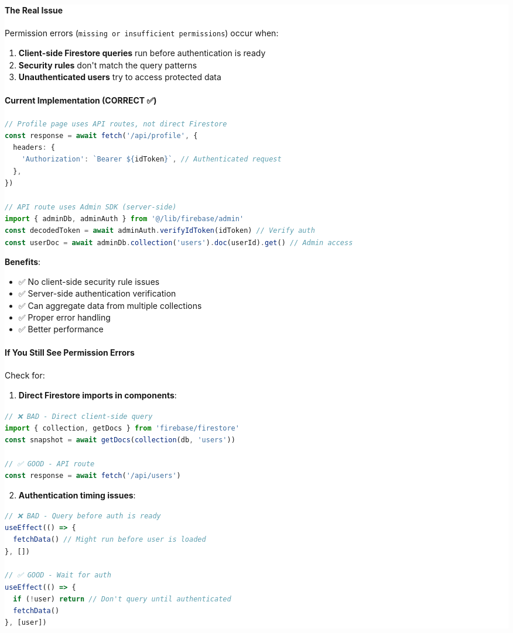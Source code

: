 #### The Real Issue

Permission errors (`missing or insufficient permissions`) occur when:
1. **Client-side Firestore queries** run before authentication is ready
2. **Security rules** don't match the query patterns
3. **Unauthenticated users** try to access protected data

#### Current Implementation (CORRECT ✅)

```typescript
// Profile page uses API routes, not direct Firestore
const response = await fetch('/api/profile', {
  headers: {
    'Authorization': `Bearer ${idToken}`, // Authenticated request
  },
})

// API route uses Admin SDK (server-side)
import { adminDb, adminAuth } from '@/lib/firebase/admin'
const decodedToken = await adminAuth.verifyIdToken(idToken) // Verify auth
const userDoc = await adminDb.collection('users').doc(userId).get() // Admin access
```

**Benefits**:
- ✅ No client-side security rule issues
- ✅ Server-side authentication verification
- ✅ Can aggregate data from multiple collections
- ✅ Proper error handling
- ✅ Better performance

#### If You Still See Permission Errors

Check for:

1. **Direct Firestore imports in components**:
```typescript
// ❌ BAD - Direct client-side query
import { collection, getDocs } from 'firebase/firestore'
const snapshot = await getDocs(collection(db, 'users'))

// ✅ GOOD - API route
const response = await fetch('/api/users')
```

2. **Authentication timing issues**:
```typescript
// ❌ BAD - Query before auth is ready
useEffect(() => {
  fetchData() // Might run before user is loaded
}, [])

// ✅ GOOD - Wait for auth
useEffect(() => {
  if (!user) return // Don't query until authenticated
  fetchData()
}, [user])
```
